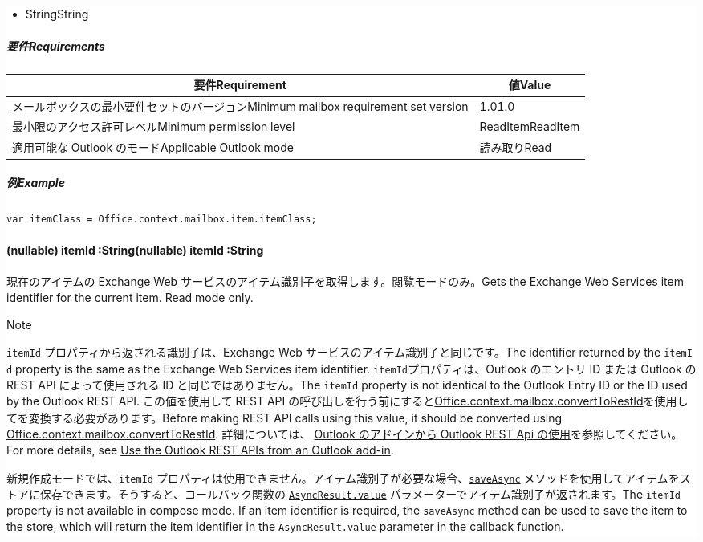*   <span data-ttu-id="b5c30-299">String</span><span class="sxs-lookup"><span data-stu-id="b5c30-299">String</span></span>

##### <a name="requirements"></a><span data-ttu-id="b5c30-300">要件</span><span class="sxs-lookup"><span data-stu-id="b5c30-300">Requirements</span></span>

|<span data-ttu-id="b5c30-301">要件</span><span class="sxs-lookup"><span data-stu-id="b5c30-301">Requirement</span></span>| <span data-ttu-id="b5c30-302">値</span><span class="sxs-lookup"><span data-stu-id="b5c30-302">Value</span></span>|
|---|---|
|[<span data-ttu-id="b5c30-303">メールボックスの最小要件セットのバージョン</span><span class="sxs-lookup"><span data-stu-id="b5c30-303">Minimum mailbox requirement set version</span></span>](/javascript/office/requirement-sets/outlook-api-requirement-sets)| <span data-ttu-id="b5c30-304">1.0</span><span class="sxs-lookup"><span data-stu-id="b5c30-304">1.0</span></span>|
|[<span data-ttu-id="b5c30-305">最小限のアクセス許可レベル</span><span class="sxs-lookup"><span data-stu-id="b5c30-305">Minimum permission level</span></span>](https://docs.microsoft.com/outlook/add-ins/understanding-outlook-add-in-permissions)| <span data-ttu-id="b5c30-306">ReadItem</span><span class="sxs-lookup"><span data-stu-id="b5c30-306">ReadItem</span></span>|
|[<span data-ttu-id="b5c30-307">適用可能な Outlook のモード</span><span class="sxs-lookup"><span data-stu-id="b5c30-307">Applicable Outlook mode</span></span>](https://docs.microsoft.com/outlook/add-ins/#extension-points)| <span data-ttu-id="b5c30-308">読み取り</span><span class="sxs-lookup"><span data-stu-id="b5c30-308">Read</span></span>|

##### <a name="example"></a><span data-ttu-id="b5c30-309">例</span><span class="sxs-lookup"><span data-stu-id="b5c30-309">Example</span></span>

```
var itemClass = Office.context.mailbox.item.itemClass;
```

#### <a name="nullable-itemid-string"></a><span data-ttu-id="b5c30-310">(nullable) itemId :String</span><span class="sxs-lookup"><span data-stu-id="b5c30-310">(nullable) itemId :String</span></span>

<span data-ttu-id="b5c30-p117">現在のアイテムの Exchange Web サービスのアイテム識別子を取得します。閲覧モードのみ。</span><span class="sxs-lookup"><span data-stu-id="b5c30-p117">Gets the Exchange Web Services item identifier for the current item. Read mode only.</span></span>

> [!NOTE]
> <span data-ttu-id="b5c30-313">`itemId` プロパティから返される識別子は、Exchange Web サービスのアイテム識別子と同じです。</span><span class="sxs-lookup"><span data-stu-id="b5c30-313">The identifier returned by the `itemId` property is the same as the Exchange Web Services item identifier.</span></span> <span data-ttu-id="b5c30-314">`itemId`プロパティは、Outlook のエントリ ID または Outlook の REST API によって使用される ID と同じではありません。</span><span class="sxs-lookup"><span data-stu-id="b5c30-314">The `itemId` property is not identical to the Outlook Entry ID or the ID used by the Outlook REST API.</span></span> <span data-ttu-id="b5c30-315">この値を使用して REST API の呼び出しを行う前にすると[Office.context.mailbox.convertToRestId](office.context.mailbox.md#converttorestiditemid-restversion--string)を使用してを変換する必要があります。</span><span class="sxs-lookup"><span data-stu-id="b5c30-315">Before making REST API calls using this value, it should be converted using [Office.context.mailbox.convertToRestId](office.context.mailbox.md#converttorestiditemid-restversion--string).</span></span> <span data-ttu-id="b5c30-316">詳細については、 [Outlook のアドインから Outlook REST Api の使用](https://docs.microsoft.com/outlook/add-ins/use-rest-api#get-the-item-id)を参照してください。</span><span class="sxs-lookup"><span data-stu-id="b5c30-316">For more details, see [Use the Outlook REST APIs from an Outlook add-in](https://docs.microsoft.com/outlook/add-ins/use-rest-api#get-the-item-id).</span></span>

<span data-ttu-id="b5c30-p119">新規作成モードでは、`itemId` プロパティは使用できません。アイテム識別子が必要な場合、[`saveAsync`](#saveasyncoptions-callback) メソッドを使用してアイテムをストアに保存できます。そうすると、コールバック関数の [`AsyncResult.value`](/javascript/api/office/office.asyncresult) パラメーターでアイテム識別子が返されます。</span><span class="sxs-lookup"><span data-stu-id="b5c30-p119">The `itemId` property is not available in compose mode. If an item identifier is required, the [`saveAsync`](#saveasyncoptions-callback) method can be used to save the item to the store, which will return the item identifier in the [`AsyncResult.value`](/javascript/api/office/office.asyncresult) parameter in the callback function.</span></span>
